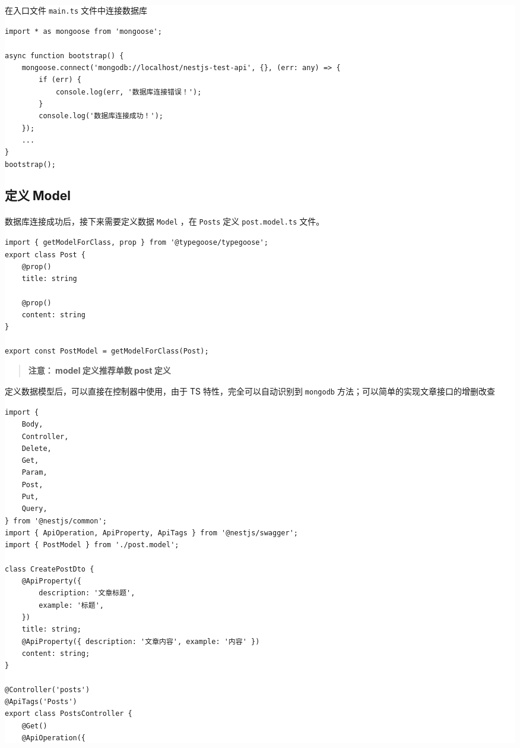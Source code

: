 在入口文件 `main.ts` 文件中连接数据库

```TS
import * as mongoose from 'mongoose';

async function bootstrap() {
    mongoose.connect('mongodb://localhost/nestjs-test-api', {}, (err: any) => {
        if (err) {
            console.log(err, '数据库连接错误！');
        }
        console.log('数据库连接成功！');
    });
    ...
}
bootstrap();
```

## 定义 Model

数据库连接成功后，接下来需要定义数据 `Model` ，在 `Posts` 定义 `post.model.ts` 文件。

```TS
import { getModelForClass, prop } from '@typegoose/typegoose';
export class Post {
    @prop()
    title: string

    @prop()
    content: string
}

export const PostModel = getModelForClass(Post);
```

> **注意： model 定义推荐单数 post 定义**

定义数据模型后，可以直接在控制器中使用，由于 TS 特性，完全可以自动识别到 `mongodb` 方法；可以简单的实现文章接口的增删改查

```TS
import {
    Body,
    Controller,
    Delete,
    Get,
    Param,
    Post,
    Put,
    Query,
} from '@nestjs/common';
import { ApiOperation, ApiProperty, ApiTags } from '@nestjs/swagger';
import { PostModel } from './post.model';

class CreatePostDto {
    @ApiProperty({
        description: '文章标题',
        example: '标题',
    })
    title: string;
    @ApiProperty({ description: '文章内容', example: '内容' })
    content: string;
}

@Controller('posts')
@ApiTags('Posts')
export class PostsController {
    @Get()
    @ApiOperation({
```